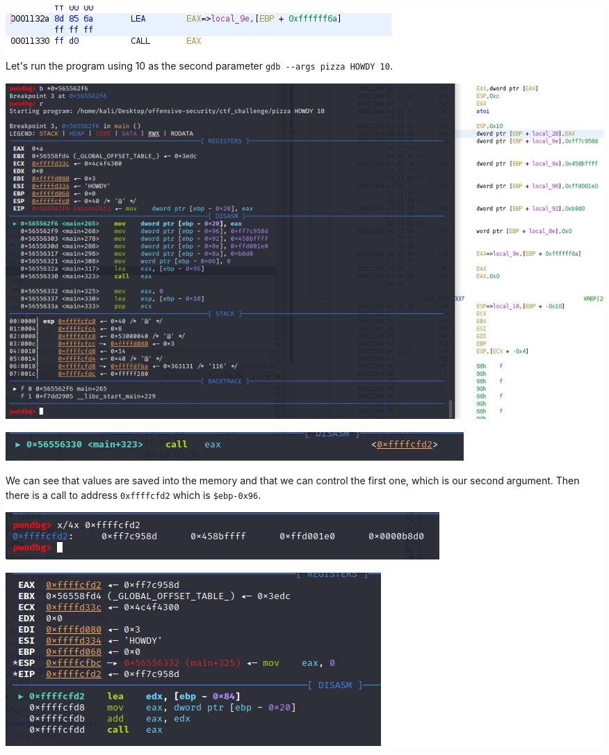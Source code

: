 ![10-last_CALL](https://github.com/TomerGross/TAMUctf/blob/main/writeup-files/10-last_CALL.PNG)

Let's run the program using 10 as the second parameter `gdb --args pizza HOWDY 10`.

![12-before_atoi](https://github.com/TomerGross/TAMUctf/blob/main/writeup-files/12-before_atoi.PNG)

![11-call_code](https://github.com/TomerGross/TAMUctf/blob/main/writeup-files/11-call_code.PNG)

We can see that values are saved into the memory and that we can control the first one, which is our second argument. Then there is a call to address `0xffffcfd2` which is `$ebp-0x96`. 

![13-values_end_call](https://github.com/TomerGross/TAMUctf/blob/main/writeup-files/13-values_end_call.PNG)

![14-instructions_end_call](https://github.com/TomerGross/TAMUctf/blob/main/writeup-files/14-instructions_end_call.PNG)
